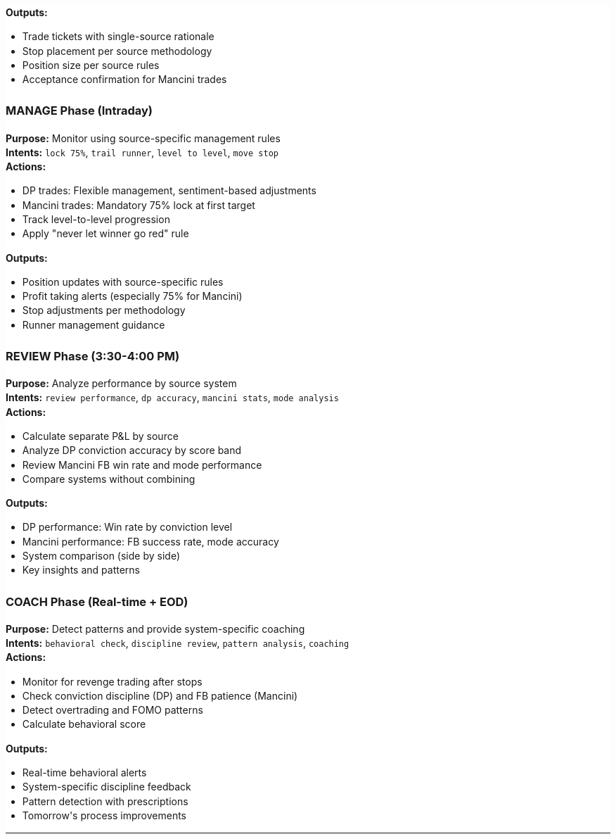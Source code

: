 **Outputs:**
- Trade tickets with single-source rationale
- Stop placement per source methodology
- Position size per source rules
- Acceptance confirmation for Mancini trades

### MANAGE Phase (Intraday)
**Purpose:** Monitor using source-specific management rules  
**Intents:** `lock 75%`, `trail runner`, `level to level`, `move stop`  
**Actions:**
- DP trades: Flexible management, sentiment-based adjustments
- Mancini trades: Mandatory 75% lock at first target
- Track level-to-level progression
- Apply "never let winner go red" rule

**Outputs:**
- Position updates with source-specific rules
- Profit taking alerts (especially 75% for Mancini)
- Stop adjustments per methodology
- Runner management guidance

### REVIEW Phase (3:30-4:00 PM)
**Purpose:** Analyze performance by source system  
**Intents:** `review performance`, `dp accuracy`, `mancini stats`, `mode analysis`  
**Actions:**
- Calculate separate P&L by source
- Analyze DP conviction accuracy by score band
- Review Mancini FB win rate and mode performance
- Compare systems without combining

**Outputs:**
- DP performance: Win rate by conviction level
- Mancini performance: FB success rate, mode accuracy
- System comparison (side by side)
- Key insights and patterns

### COACH Phase (Real-time + EOD)
**Purpose:** Detect patterns and provide system-specific coaching  
**Intents:** `behavioral check`, `discipline review`, `pattern analysis`, `coaching`  
**Actions:**
- Monitor for revenge trading after stops
- Check conviction discipline (DP) and FB patience (Mancini)
- Detect overtrading and FOMO patterns
- Calculate behavioral score

**Outputs:**
- Real-time behavioral alerts
- System-specific discipline feedback
- Pattern detection with prescriptions
- Tomorrow's process improvements

---
